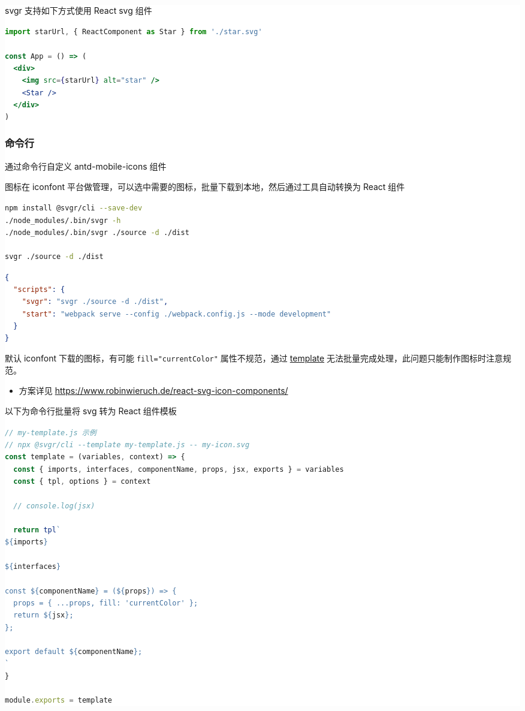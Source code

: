 svgr 支持如下方式使用 React svg 组件

```jsx
import starUrl, { ReactComponent as Star } from './star.svg'

const App = () => (
  <div>
    <img src={starUrl} alt="star" />
    <Star />
  </div>
)
```

### 命令行

通过命令行自定义 antd-mobile-icons 组件

图标在 iconfont 平台做管理，可以选中需要的图标，批量下载到本地，然后通过工具自动转换为 React 组件

```bash
npm install @svgr/cli --save-dev
./node_modules/.bin/svgr -h
./node_modules/.bin/svgr ./source -d ./dist

svgr ./source -d ./dist
```

```json
{
  "scripts": {
    "svgr": "svgr ./source -d ./dist",
    "start": "webpack serve --config ./webpack.config.js --mode development"
  }
}
```

默认 iconfont 下载的图标，有可能 `fill="currentColor"` 属性不规范，通过 [template](https://react-svgr.com/docs/custom-templates/) 无法批量完成处理，此问题只能制作图标时注意规范。

- 方案详见 https://www.robinwieruch.de/react-svg-icon-components/

以下为命令行批量将 svg 转为 React 组件模板

```js
// my-template.js 示例
// npx @svgr/cli --template my-template.js -- my-icon.svg
const template = (variables, context) => {
  const { imports, interfaces, componentName, props, jsx, exports } = variables
  const { tpl, options } = context

  // console.log(jsx)

  return tpl`
${imports}

${interfaces}

const ${componentName} = (${props}) => {
  props = { ...props, fill: 'currentColor' };
  return ${jsx};
};

export default ${componentName};
`
}

module.exports = template

```
